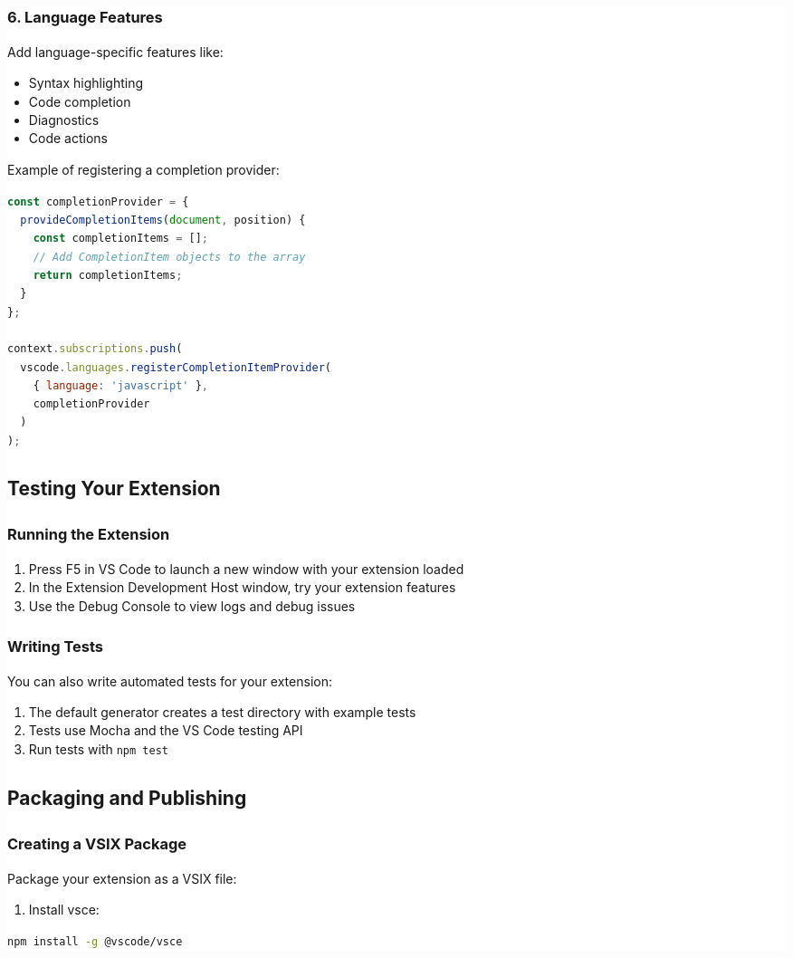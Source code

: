 ### 6. Language Features

Add language-specific features like:
- Syntax highlighting
- Code completion
- Diagnostics
- Code actions

Example of registering a completion provider:

```javascript
const completionProvider = {
  provideCompletionItems(document, position) {
    const completionItems = [];
    // Add CompletionItem objects to the array
    return completionItems;
  }
};

context.subscriptions.push(
  vscode.languages.registerCompletionItemProvider(
    { language: 'javascript' },
    completionProvider
  )
);
```

## Testing Your Extension

### Running the Extension

1. Press F5 in VS Code to launch a new window with your extension loaded
2. In the Extension Development Host window, try your extension features
3. Use the Debug Console to view logs and debug issues

### Writing Tests

You can also write automated tests for your extension:

1. The default generator creates a test directory with example tests
2. Tests use Mocha and the VS Code testing API
3. Run tests with `npm test`

## Packaging and Publishing

### Creating a VSIX Package

Package your extension as a VSIX file:

1. Install vsce:
```bash
npm install -g @vscode/vsce
```
